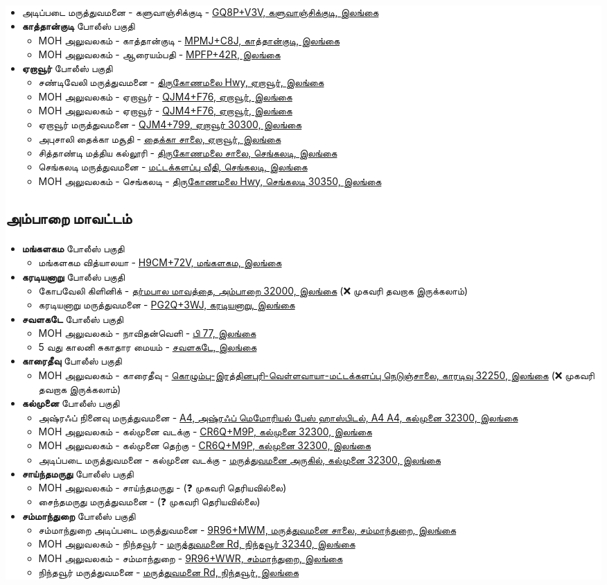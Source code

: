   * அடிப்படை மருத்துவமனை - களுவாஞ்சிக்குடி - [GQ8P+V3V, களுவாஞ்சிக்குடி, இலங்கை](https://www.google.lk/maps/place/7.51724N,81.785184E) 
* **காத்தான்குடி** போலீஸ் பகுதி
  * MOH அலுவலகம் - காத்தான்குடி - [MPMJ+C8J, காத்தான்குடி, இலங்கை](https://www.google.lk/maps/place/7.683586N,81.730767E) 
  * MOH அலுவலகம் - ஆரையம்பதி - [MPFP+42R, இலங்கை](https://www.google.lk/maps/place/7.672862N,81.735019E) 
* **ஏறாவூர்** போலீஸ் பகுதி
  * சண்டிவேலி மருத்துவமனை - [திருகோணமலை Hwy, ஏறாவூர், இலங்கை](https://www.google.lk/maps/place/7.777289N,81.602853E) 
  * MOH அலுவலகம் - ஏறாவூர் - [QJM4+F76, ஏறாவூர், இலங்கை](https://www.google.lk/maps/place/7.783664N,81.605626E) 
  * MOH அலுவலகம் - ஏறாவூர் - [QJM4+F76, ஏறாவூர், இலங்கை](https://www.google.lk/maps/place/7.783664N,81.605626E) 
  * ஏறாவூர் மருத்துவமனை - [QJM4+799, ஏறாவூர் 30300, இலங்கை](https://www.google.lk/maps/place/7.783168N,81.605999E) 
  * அபுசாலி தைக்கா மசூதி - [தைக்கா சாலை, ஏறாவூர், இலங்கை](https://www.google.lk/maps/place/7.781732N,81.617006E) 
  * சித்தாண்டி மத்திய கல்லூரி - [திருகோணமலை சாலை, செங்கலடி, இலங்கை](https://www.google.lk/maps/place/7.785947N,81.590295E) 
  * செங்கலடி மருத்துவமனை - [மட்டக்களப்பு வீதி, செங்கலடி, இலங்கை](https://www.google.lk/maps/place/7.783546N,81.589961E) 
  * MOH அலுவலகம் - செங்கலடி - [திருகோணமலை Hwy, செங்கலடி 30350, இலங்கை](https://www.google.lk/maps/place/7.783599N,81.593367E) 
## அம்பாறை மாவட்டம்
* **மங்களகம** போலீஸ் பகுதி
  * மங்களகம வித்யாலயா - [H9CM+72V, மங்களகம, இலங்கை](https://www.google.lk/maps/place/7.570744N,81.382558E) 
* **கரடியனாறு** போலீஸ் பகுதி
  * கோபவேலி கிளினிக் - [தர்மபால மாவத்தை, அம்பாறை 32000, இலங்கை](https://www.google.lk/maps/place/7.299019N,81.689445E) (❌ முகவரி தவறாக இருக்கலாம்) 
  * கரடியனாறு மருத்துவமனை - [PG2Q+3WJ, கரடியனாறு, இலங்கை](https://www.google.lk/maps/place/7.700216N,81.539779E) 
* **சவளகடே** போலீஸ் பகுதி
  * MOH அலுவலகம் - நாவிதன்வெளி - [பி 77, இலங்கை](https://www.google.lk/maps/place/7.420081N,81.788401E) 
  * 5 வது காலனி சுகாதார மையம் - [சவளகடே, இலங்கை](https://www.google.lk/maps/place/7.418836N,81.781436E) 
* **காரைதீவு** போலீஸ் பகுதி
  * MOH அலுவலகம் - காரைதீவு - [கொழும்பு-இரத்தினபுரி-வெள்ளவாயா-மட்டக்களப்பு நெடுஞ்சாலை, காரடிவு 32250, இலங்கை](https://www.google.lk/maps/place/7.377712N,81.838796E) (❌ முகவரி தவறாக இருக்கலாம்) 
* **கல்முனை** போலீஸ் பகுதி
  * அஷ்ரஃப் நினைவு மருத்துவமனை - [A4, அஷ்ரஃப் மெமோரியல் பேஸ் ஹாஸ்பிடல், A4 A4, கல்முனை 32300, இலங்கை](https://www.google.lk/maps/place/7.403172N,81.831146E) 
  * MOH அலுவலகம் - கல்முனை வடக்கு - [CR6Q+M9P, கல்முனை 32300, இலங்கை](https://www.google.lk/maps/place/7.411712N,81.838462E) 
  * MOH அலுவலகம் - கல்முனை தெற்கு - [CR6Q+M9P, கல்முனை 32300, இலங்கை](https://www.google.lk/maps/place/7.411712N,81.838462E) 
  * அடிப்படை மருத்துவமனை - கல்முனை வடக்கு - [மருத்துவமனை அருகில், கல்முனை 32300, இலங்கை](https://www.google.lk/maps/place/7.420034N,81.82232E) 
* **சாய்ந்தமருது** போலீஸ் பகுதி
  * MOH அலுவலகம் - சாய்ந்தமருது - (❓ முகவரி தெரியவில்லை) 
  * சைந்தமருது மருத்துவமனை - (❓ முகவரி தெரியவில்லை) 
* **சம்மாந்துறை** போலீஸ் பகுதி
  * சம்மாந்துறை அடிப்படை மருத்துவமனை - [9R96+MWM, மருத்துவமனை சாலை, சம்மாந்துறை, இலங்கை](https://www.google.lk/maps/place/7.368355N,81.813042E) 
  * MOH அலுவலகம் - நிந்தவூர் - [மருத்துவமனை Rd, நிந்தவூர் 32340, இலங்கை](https://www.google.lk/maps/place/7.352821N,81.856939E) 
  * MOH அலுவலகம் - சம்மாந்துறை - [9R96+WWR, சம்மாந்துறை, இலங்கை](https://www.google.lk/maps/place/7.369857N,81.812264E) 
  * நிந்தவூர் மருத்துவமனை - [மருத்துவமனை Rd, நிந்தவூர், இலங்கை](https://www.google.lk/maps/place/7.353372N,81.856852E) 
